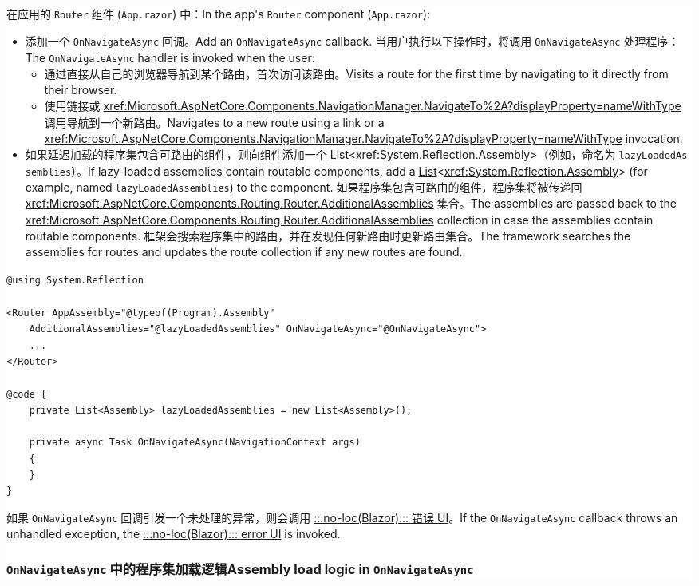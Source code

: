 <span data-ttu-id="7c993-121">在应用的 `Router` 组件 (`App.razor`) 中：</span><span class="sxs-lookup"><span data-stu-id="7c993-121">In the app's `Router` component (`App.razor`):</span></span>

* <span data-ttu-id="7c993-122">添加一个 `OnNavigateAsync` 回调。</span><span class="sxs-lookup"><span data-stu-id="7c993-122">Add an `OnNavigateAsync` callback.</span></span> <span data-ttu-id="7c993-123">当用户执行以下操作时，将调用 `OnNavigateAsync` 处理程序：</span><span class="sxs-lookup"><span data-stu-id="7c993-123">The `OnNavigateAsync` handler is invoked when the user:</span></span>
  * <span data-ttu-id="7c993-124">通过直接从自己的浏览器导航到某个路由，首次访问该路由。</span><span class="sxs-lookup"><span data-stu-id="7c993-124">Visits a route for the first time by navigating to it directly from their browser.</span></span>
  * <span data-ttu-id="7c993-125">使用链接或 <xref:Microsoft.AspNetCore.Components.NavigationManager.NavigateTo%2A?displayProperty=nameWithType> 调用导航到一个新路由。</span><span class="sxs-lookup"><span data-stu-id="7c993-125">Navigates to a new route using a link or a <xref:Microsoft.AspNetCore.Components.NavigationManager.NavigateTo%2A?displayProperty=nameWithType> invocation.</span></span>
* <span data-ttu-id="7c993-126">如果延迟加载的程序集包含可路由的组件，则向组件添加一个 [List](xref:System.Collections.Generic.List%601)\<<xref:System.Reflection.Assembly>>（例如，命名为 `lazyLoadedAssemblies`）。</span><span class="sxs-lookup"><span data-stu-id="7c993-126">If lazy-loaded assemblies contain routable components, add a [List](xref:System.Collections.Generic.List%601)\<<xref:System.Reflection.Assembly>> (for example, named `lazyLoadedAssemblies`) to the component.</span></span> <span data-ttu-id="7c993-127">如果程序集包含可路由的组件，程序集将被传递回 <xref:Microsoft.AspNetCore.Components.Routing.Router.AdditionalAssemblies> 集合。</span><span class="sxs-lookup"><span data-stu-id="7c993-127">The assemblies are passed back to the <xref:Microsoft.AspNetCore.Components.Routing.Router.AdditionalAssemblies> collection in case the assemblies contain routable components.</span></span> <span data-ttu-id="7c993-128">框架会搜索程序集中的路由，并在发现任何新路由时更新路由集合。</span><span class="sxs-lookup"><span data-stu-id="7c993-128">The framework searches the assemblies for routes and updates the route collection if any new routes are found.</span></span>

```razor
@using System.Reflection

<Router AppAssembly="@typeof(Program).Assembly" 
    AdditionalAssemblies="@lazyLoadedAssemblies" OnNavigateAsync="@OnNavigateAsync">
    ...
</Router>

@code {
    private List<Assembly> lazyLoadedAssemblies = new List<Assembly>();

    private async Task OnNavigateAsync(NavigationContext args)
    {
    }
}
```

<span data-ttu-id="7c993-129">如果 `OnNavigateAsync` 回调引发一个未处理的异常，则会调用 [:::no-loc(Blazor)::: 错误 UI](xref:blazor/fundamentals/handle-errors#detailed-errors-during-development)。</span><span class="sxs-lookup"><span data-stu-id="7c993-129">If the `OnNavigateAsync` callback throws an unhandled exception, the [:::no-loc(Blazor)::: error UI](xref:blazor/fundamentals/handle-errors#detailed-errors-during-development) is invoked.</span></span>

### <a name="assembly-load-logic-in-onnavigateasync"></a><span data-ttu-id="7c993-130">`OnNavigateAsync` 中的程序集加载逻辑</span><span class="sxs-lookup"><span data-stu-id="7c993-130">Assembly load logic in `OnNavigateAsync`</span></span>
